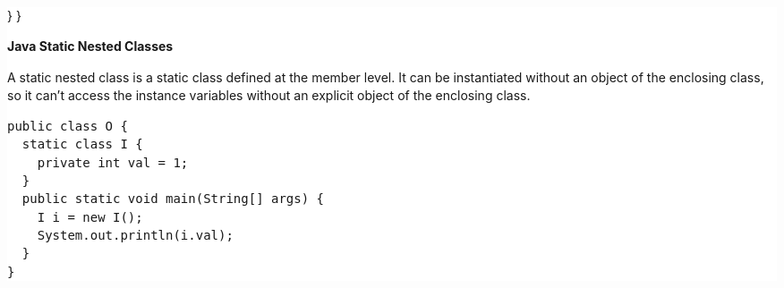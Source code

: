  }
}
</pre>

<b>Java Static Nested Classes</b>
<p>A static nested class is a static class defined at the member level. It can be instantiated without an object of the enclosing class, so it can’t access the instance variables without an explicit object of the enclosing class.</p>
<pre>
public class O {
  static class I {
    private int val = 1;
  }
  public static void main(String[] args) {
    I i = new I();
    System.out.println(i.val);
  } 
}
</pre>